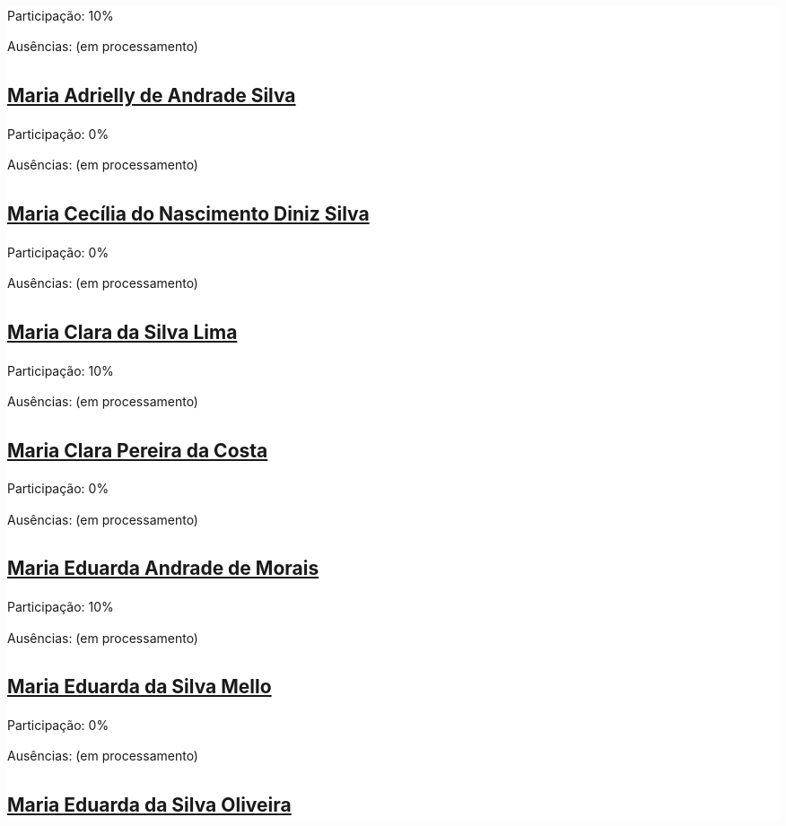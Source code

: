 Participação: 10%

Ausências: (em processamento)

## [Maria Adrielly de Andrade Silva](https://github.com/ifpb-sr/certificados-secitec-2019/tree/master/docs/pdf/Maria%20Adrielly%20de%20Andrade%20Silva)

Participação: 0%

Ausências: (em processamento)

## [Maria Cecília do Nascimento Diniz Silva](https://github.com/ifpb-sr/certificados-secitec-2019/tree/master/docs/pdf/Maria%20Cec%C3%ADlia%20do%20Nascimento%20Diniz%20Silva)

Participação: 0%

Ausências: (em processamento)

## [Maria Clara da Silva Lima](https://github.com/ifpb-sr/certificados-secitec-2019/tree/master/docs/pdf/Maria%20Clara%20da%20Silva%20Lima)

Participação: 10%

Ausências: (em processamento)

## [Maria Clara Pereira da Costa](https://github.com/ifpb-sr/certificados-secitec-2019/tree/master/docs/pdf/Maria%20Clara%20Pereira%20da%20Costa)

Participação: 0%

Ausências: (em processamento)

## [Maria Eduarda Andrade de Morais](https://github.com/ifpb-sr/certificados-secitec-2019/tree/master/docs/pdf/Maria%20Eduarda%20Andrade%20de%20Morais)

Participação: 10%

Ausências: (em processamento)

## [Maria Eduarda da Silva Mello](https://github.com/ifpb-sr/certificados-secitec-2019/tree/master/docs/pdf/Maria%20Eduarda%20da%20Silva%20Mello)

Participação: 0%

Ausências: (em processamento)

## [Maria Eduarda da Silva Oliveira](https://github.com/ifpb-sr/certificados-secitec-2019/tree/master/docs/pdf/Maria%20Eduarda%20da%20Silva%20Oliveira)
